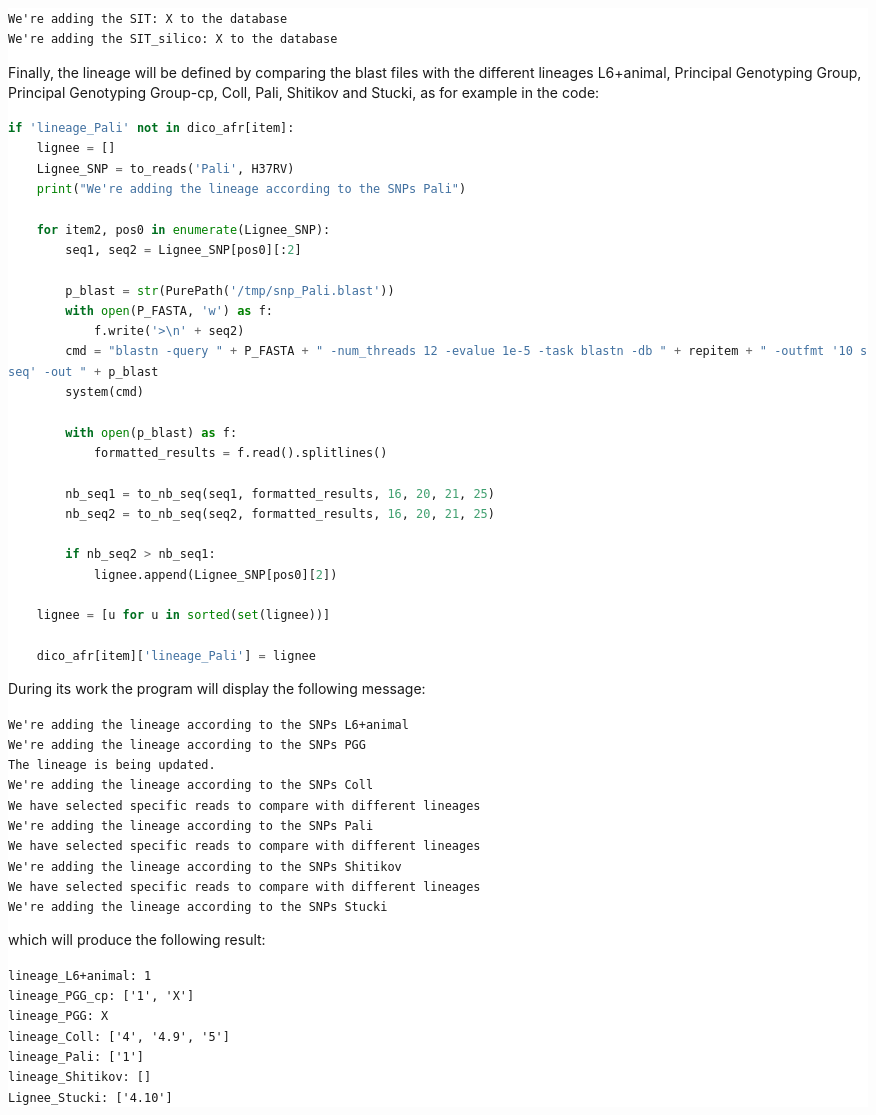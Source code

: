     We're adding the SIT: X to the database
    We're adding the SIT_silico: X to the database

Finally, the lineage will be defined by comparing the blast files with the different lineages L6+animal, Principal Genotyping Group, Principal Genotyping Group-cp, Coll, Pali, Shitikov and Stucki, as for example in the code:


```python
if 'lineage_Pali' not in dico_afr[item]:
    lignee = []
    Lignee_SNP = to_reads('Pali', H37RV)
    print("We're adding the lineage according to the SNPs Pali")

    for item2, pos0 in enumerate(Lignee_SNP):
        seq1, seq2 = Lignee_SNP[pos0][:2]

        p_blast = str(PurePath('/tmp/snp_Pali.blast'))
        with open(P_FASTA, 'w') as f:
            f.write('>\n' + seq2)
        cmd = "blastn -query " + P_FASTA + " -num_threads 12 -evalue 1e-5 -task blastn -db " + repitem + " -outfmt '10 sseq' -out " + p_blast
        system(cmd)
        
        with open(p_blast) as f:
            formatted_results = f.read().splitlines()

        nb_seq1 = to_nb_seq(seq1, formatted_results, 16, 20, 21, 25)
        nb_seq2 = to_nb_seq(seq2, formatted_results, 16, 20, 21, 25)

        if nb_seq2 > nb_seq1:
            lignee.append(Lignee_SNP[pos0][2])

    lignee = [u for u in sorted(set(lignee))]

    dico_afr[item]['lineage_Pali'] = lignee
```

During its work the program will display the following message:

    We're adding the lineage according to the SNPs L6+animal
    We're adding the lineage according to the SNPs PGG
    The lineage is being updated.
    We're adding the lineage according to the SNPs Coll
    We have selected specific reads to compare with different lineages
    We're adding the lineage according to the SNPs Pali
    We have selected specific reads to compare with different lineages
    We're adding the lineage according to the SNPs Shitikov
    We have selected specific reads to compare with different lineages
    We're adding the lineage according to the SNPs Stucki

which will produce the following result:

    lineage_L6+animal: 1
    lineage_PGG_cp: ['1', 'X']
    lineage_PGG: X
    lineage_Coll: ['4', '4.9', '5']
    lineage_Pali: ['1']
    lineage_Shitikov: []
    Lignee_Stucki: ['4.10']
